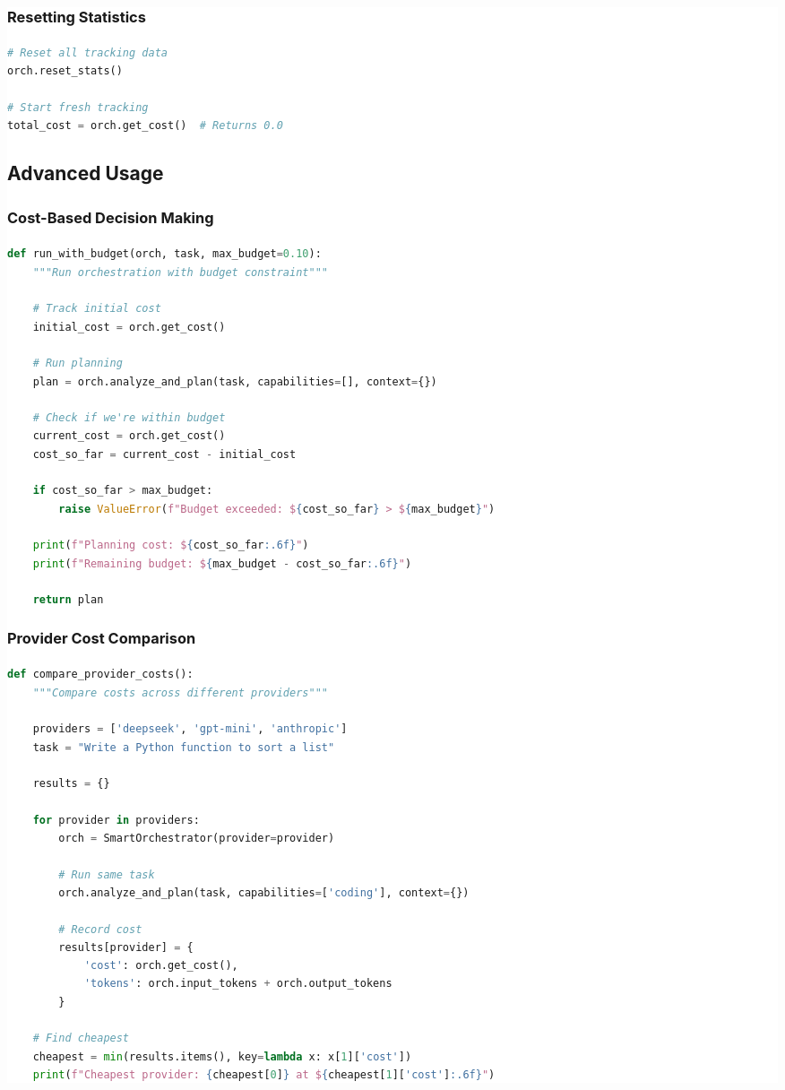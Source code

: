 ### Resetting Statistics

```python
# Reset all tracking data
orch.reset_stats()

# Start fresh tracking
total_cost = orch.get_cost()  # Returns 0.0
```

## Advanced Usage

### Cost-Based Decision Making

```python
def run_with_budget(orch, task, max_budget=0.10):
    """Run orchestration with budget constraint"""

    # Track initial cost
    initial_cost = orch.get_cost()

    # Run planning
    plan = orch.analyze_and_plan(task, capabilities=[], context={})

    # Check if we're within budget
    current_cost = orch.get_cost()
    cost_so_far = current_cost - initial_cost

    if cost_so_far > max_budget:
        raise ValueError(f"Budget exceeded: ${cost_so_far} > ${max_budget}")

    print(f"Planning cost: ${cost_so_far:.6f}")
    print(f"Remaining budget: ${max_budget - cost_so_far:.6f}")

    return plan
```

### Provider Cost Comparison

```python
def compare_provider_costs():
    """Compare costs across different providers"""

    providers = ['deepseek', 'gpt-mini', 'anthropic']
    task = "Write a Python function to sort a list"

    results = {}

    for provider in providers:
        orch = SmartOrchestrator(provider=provider)

        # Run same task
        orch.analyze_and_plan(task, capabilities=['coding'], context={})

        # Record cost
        results[provider] = {
            'cost': orch.get_cost(),
            'tokens': orch.input_tokens + orch.output_tokens
        }

    # Find cheapest
    cheapest = min(results.items(), key=lambda x: x[1]['cost'])
    print(f"Cheapest provider: {cheapest[0]} at ${cheapest[1]['cost']:.6f}")

```